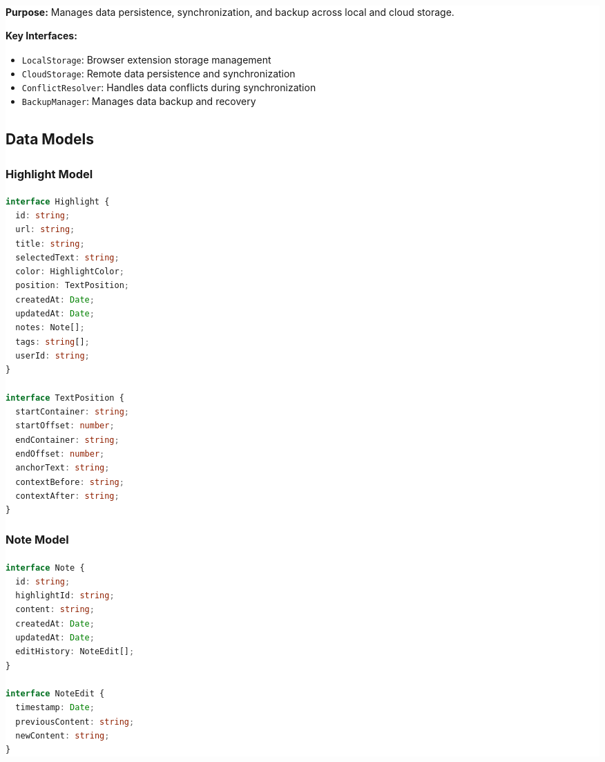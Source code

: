 **Purpose:** Manages data persistence, synchronization, and backup across local and cloud storage.

**Key Interfaces:**
- `LocalStorage`: Browser extension storage management
- `CloudStorage`: Remote data persistence and synchronization
- `ConflictResolver`: Handles data conflicts during synchronization
- `BackupManager`: Manages data backup and recovery

## Data Models

### Highlight Model

```typescript
interface Highlight {
  id: string;
  url: string;
  title: string;
  selectedText: string;
  color: HighlightColor;
  position: TextPosition;
  createdAt: Date;
  updatedAt: Date;
  notes: Note[];
  tags: string[];
  userId: string;
}

interface TextPosition {
  startContainer: string;
  startOffset: number;
  endContainer: string;
  endOffset: number;
  anchorText: string;
  contextBefore: string;
  contextAfter: string;
}
```

### Note Model

```typescript
interface Note {
  id: string;
  highlightId: string;
  content: string;
  createdAt: Date;
  updatedAt: Date;
  editHistory: NoteEdit[];
}

interface NoteEdit {
  timestamp: Date;
  previousContent: string;
  newContent: string;
}
```
